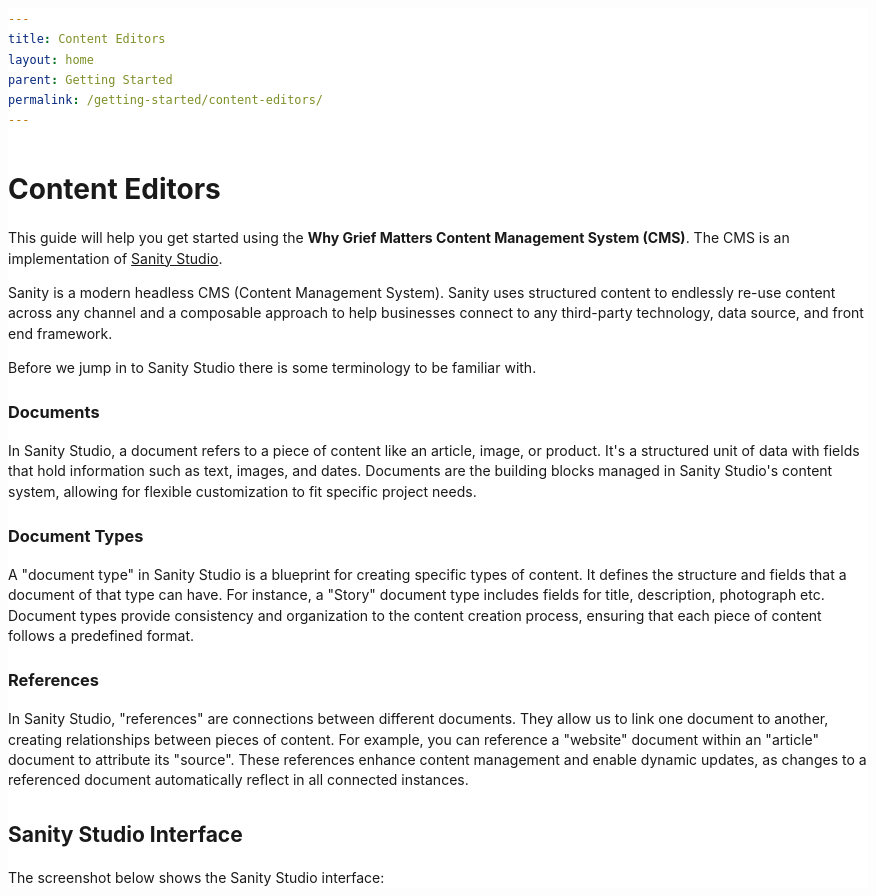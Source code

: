 ```yaml
---
title: Content Editors
layout: home
parent: Getting Started
permalink: /getting-started/content-editors/
---
```


# Content Editors

This guide will help you get started using the **Why Grief Matters Content Management System (CMS)**. The CMS is an implementation of [Sanity Studio](https://www.sanity.io/studio).

Sanity is a modern headless CMS (Content Management System). Sanity uses structured content to endlessly re-use content across any channel and a composable approach to help businesses connect to any third-party technology, data source, and front end framework.

Before we jump in to Sanity Studio there is some terminology to be familiar with.

### Documents

In Sanity Studio, a document refers to a piece of content like an article, image, or product. It's a structured unit of data with fields that hold information such as text, images, and dates. Documents are the building blocks managed in Sanity Studio's content system, allowing for flexible customization to fit specific project needs.

### Document Types

A "document type" in Sanity Studio is a blueprint for creating specific types of content. It defines the structure and fields that a document of that type can have. For instance, a "Story" document type includes fields for title, description, photograph etc. Document types provide consistency and organization to the content creation process, ensuring that each piece of content follows a predefined format.

### References

In Sanity Studio, "references" are connections between different documents. They allow us to link one document to another, creating relationships between pieces of content. For example, you can reference a "website" document within an "article" document to attribute its "source". These references enhance content management and enable dynamic updates, as changes to a referenced document automatically reflect in all connected instances.

## Sanity Studio Interface

The screenshot below shows the Sanity Studio interface:
